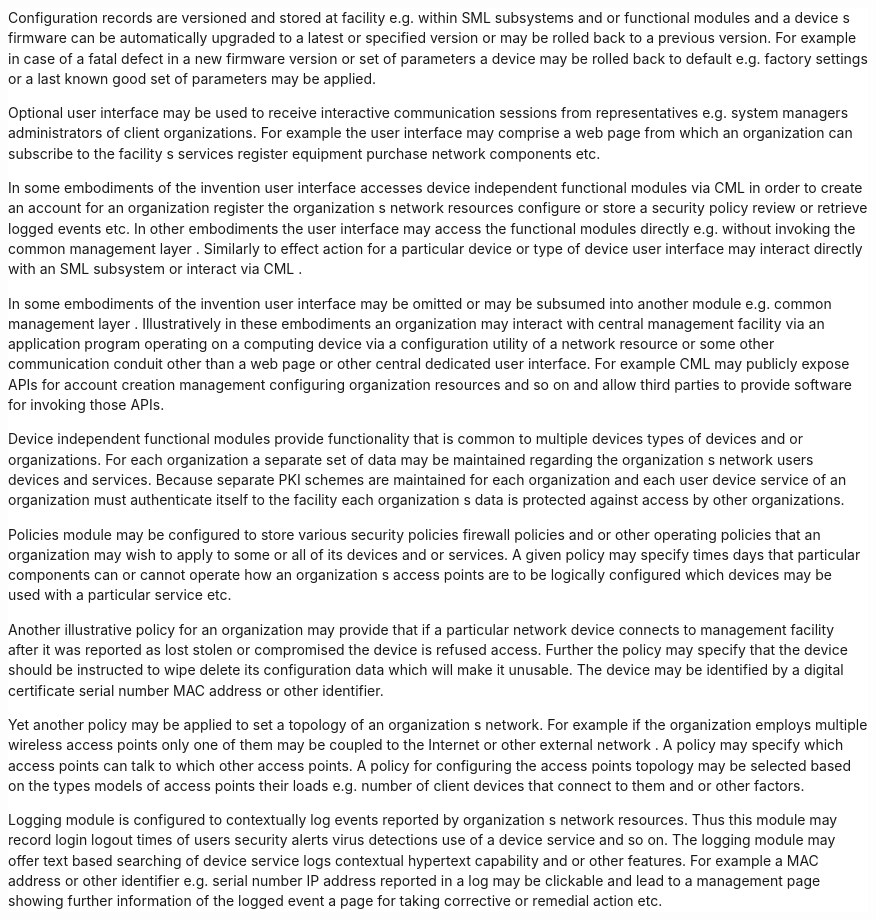 Configuration records are versioned and stored at facility e.g. within SML subsystems and or functional modules and a device s firmware can be automatically upgraded to a latest or specified version or may be rolled back to a previous version. For example in case of a fatal defect in a new firmware version or set of parameters a device may be rolled back to default e.g. factory settings or a last known good set of parameters may be applied.

Optional user interface may be used to receive interactive communication sessions from representatives e.g. system managers administrators of client organizations. For example the user interface may comprise a web page from which an organization can subscribe to the facility s services register equipment purchase network components etc.

In some embodiments of the invention user interface accesses device independent functional modules via CML in order to create an account for an organization register the organization s network resources configure or store a security policy review or retrieve logged events etc. In other embodiments the user interface may access the functional modules directly e.g. without invoking the common management layer . Similarly to effect action for a particular device or type of device user interface may interact directly with an SML subsystem or interact via CML .

In some embodiments of the invention user interface may be omitted or may be subsumed into another module e.g. common management layer . Illustratively in these embodiments an organization may interact with central management facility via an application program operating on a computing device via a configuration utility of a network resource or some other communication conduit other than a web page or other central dedicated user interface. For example CML may publicly expose APIs for account creation management configuring organization resources and so on and allow third parties to provide software for invoking those APIs.

Device independent functional modules provide functionality that is common to multiple devices types of devices and or organizations. For each organization a separate set of data may be maintained regarding the organization s network users devices and services. Because separate PKI schemes are maintained for each organization and each user device service of an organization must authenticate itself to the facility each organization s data is protected against access by other organizations.

Policies module may be configured to store various security policies firewall policies and or other operating policies that an organization may wish to apply to some or all of its devices and or services. A given policy may specify times days that particular components can or cannot operate how an organization s access points are to be logically configured which devices may be used with a particular service etc.

Another illustrative policy for an organization may provide that if a particular network device connects to management facility after it was reported as lost stolen or compromised the device is refused access. Further the policy may specify that the device should be instructed to wipe delete its configuration data which will make it unusable. The device may be identified by a digital certificate serial number MAC address or other identifier.

Yet another policy may be applied to set a topology of an organization s network. For example if the organization employs multiple wireless access points only one of them may be coupled to the Internet or other external network . A policy may specify which access points can talk to which other access points. A policy for configuring the access points topology may be selected based on the types models of access points their loads e.g. number of client devices that connect to them and or other factors.

Logging module is configured to contextually log events reported by organization s network resources. Thus this module may record login logout times of users security alerts virus detections use of a device service and so on. The logging module may offer text based searching of device service logs contextual hypertext capability and or other features. For example a MAC address or other identifier e.g. serial number IP address reported in a log may be clickable and lead to a management page showing further information of the logged event a page for taking corrective or remedial action etc.
